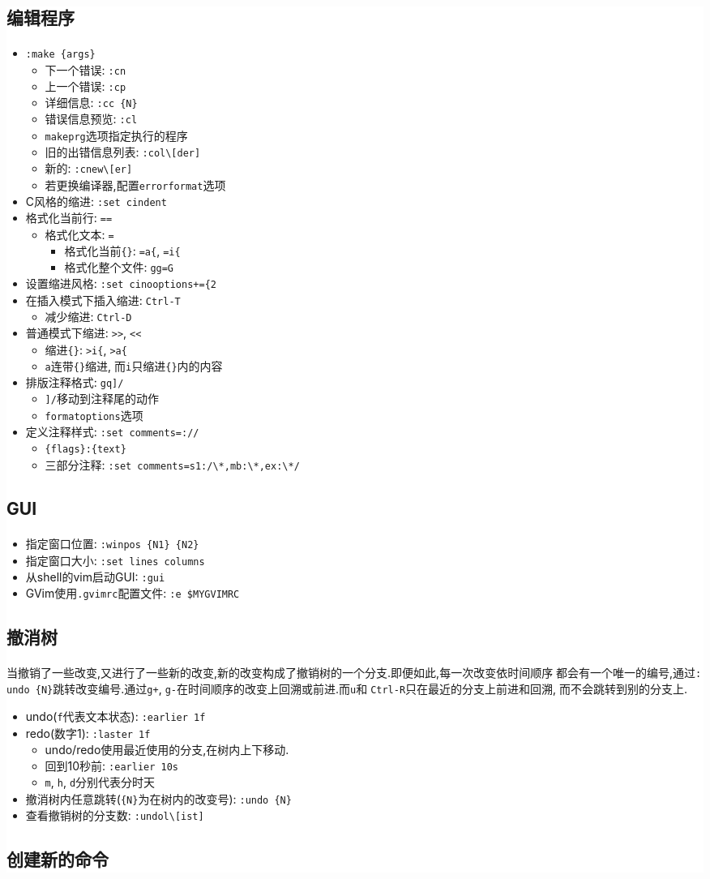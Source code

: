 ## 编辑程序

* `:make {args}`
  * 下一个错误: `:cn`
  * 上一个错误: `:cp`
  * 详细信息: `:cc {N}`
  * 错误信息预览: `:cl`
  * `makeprg`选项指定执行的程序
  * 旧的出错信息列表: `:col\[der]`
  * 新的: `:cnew\[er]`
  * 若更换编译器,配置`errorformat`选项
* C风格的缩进: `:set cindent`
* 格式化当前行: `==`
  * 格式化文本: `=`
    * 格式化当前`{}`: `=a{`, `=i{`
    * 格式化整个文件: `gg=G`
* 设置缩进风格: `:set cinooptions+={2`
* 在插入模式下插入缩进: `Ctrl-T`
  * 减少缩进: `Ctrl-D`
* 普通模式下缩进: `>>`, `<<`
  * 缩进`{}`: `>i{`, `>a{`
  * `a`连带`{}`缩进, 而`i`只缩进`{}`内的内容
* 排版注释格式: `gq]/`
  * `]/`移动到注释尾的动作
  * `formatoptions`选项
* 定义注释样式: `:set comments=://`
  * `{flags}:{text}`
  * 三部分注释: `:set comments=s1:/\*,mb:\*,ex:\*/`

## GUI

* 指定窗口位置: `:winpos {N1} {N2}`
* 指定窗口大小: `:set lines columns`
* 从shell的vim启动GUI: `:gui`
* GVim使用`.gvimrc`配置文件: `:e $MYGVIMRC`

## 撤消树

当撤销了一些改变,又进行了一些新的改变,新的改变构成了撤销树的一个分支.即便如此,每一次改变依时间顺序
都会有一个唯一的编号,通过`:undo {N}`跳转改变编号.通过`g+`, `g-`在时间顺序的改变上回溯或前进.而`u`和
`Ctrl-R`只在最近的分支上前进和回溯, 而不会跳转到别的分支上.

* undo(`f`代表文本状态): `:earlier 1f`
* redo(数字1): `:laster 1f`
  * undo/redo使用最近使用的分支,在树内上下移动.
  * 回到10秒前: `:earlier 10s`
  * `m`, `h`, `d`分别代表分时天
* 撤消树内任意跳转(`{N}`为在树内的改变号): `:undo {N}`
* 查看撤销树的分支数: `:undol\[ist]`

## 创建新的命令
